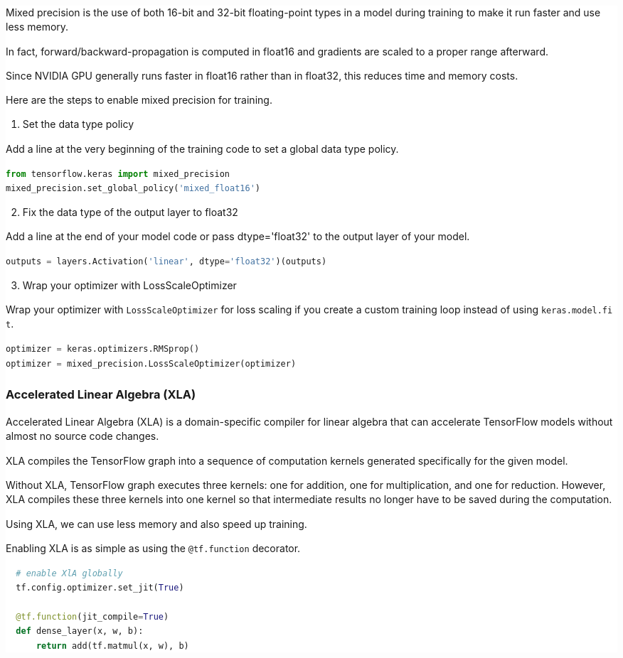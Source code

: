 Mixed precision is the use of both 16-bit and 32-bit floating-point types in a model during training to make it run faster and use less memory. 

In fact, forward/backward-propagation is computed in float16 and gradients are scaled to a proper range afterward. 

Since NVIDIA GPU generally runs faster in float16 rather than in float32, this reduces time and memory costs. 

Here are the steps to enable mixed precision for training. 

1. Set the data type policy

Add a line at the very beginning of the training code to set a global data type policy.

```py
from tensorflow.keras import mixed_precision
mixed_precision.set_global_policy('mixed_float16')
```

2. Fix the data type of the output layer to float32

Add a line at the end of your model code or pass dtype='float32' to the output layer of your model.

```py
outputs = layers.Activation('linear', dtype='float32')(outputs)
```

3. Wrap your optimizer with LossScaleOptimizer

Wrap your optimizer with `LossScaleOptimizer` for loss scaling if you create a custom training loop instead of using `keras.model.fit`.

```py
optimizer = keras.optimizers.RMSprop()
optimizer = mixed_precision.LossScaleOptimizer(optimizer)
```

### Accelerated Linear Algebra (XLA)

Accelerated Linear Algebra (XLA) is a domain-specific compiler for linear algebra that can accelerate TensorFlow models without almost no source code changes.

XLA compiles the TensorFlow graph into a sequence of computation kernels generated specifically for the given model. 

Without XLA, TensorFlow graph executes three kernels: one for addition, one for multiplication, and one for reduction. However, XLA compiles these three kernels into one kernel so that intermediate results no longer have to be saved during the computation.

Using XLA, we can use less memory and also speed up training.

Enabling XLA is as simple as using the `@tf.function` decorator. 

```py
  # enable XlA globally
  tf.config.optimizer.set_jit(True)
  
  @tf.function(jit_compile=True)
  def dense_layer(x, w, b):
      return add(tf.matmul(x, w), b)
```
